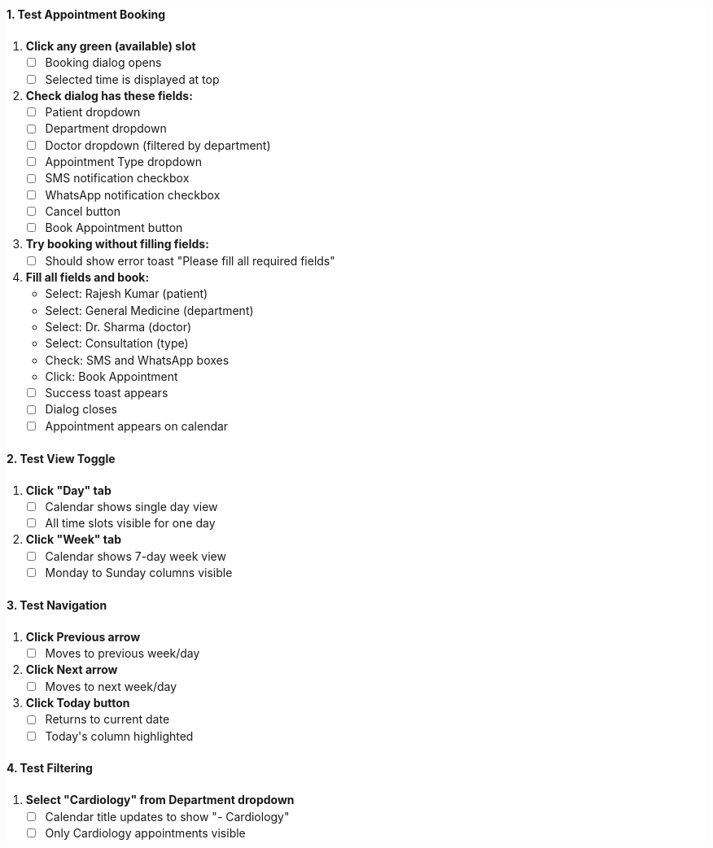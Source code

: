 #### 1. Test Appointment Booking
1. **Click any green (available) slot**
   - [ ] Booking dialog opens
   - [ ] Selected time is displayed at top

2. **Check dialog has these fields:**
   - [ ] Patient dropdown
   - [ ] Department dropdown
   - [ ] Doctor dropdown (filtered by department)
   - [ ] Appointment Type dropdown
   - [ ] SMS notification checkbox
   - [ ] WhatsApp notification checkbox
   - [ ] Cancel button
   - [ ] Book Appointment button

3. **Try booking without filling fields:**
   - [ ] Should show error toast "Please fill all required fields"

4. **Fill all fields and book:**
   - Select: Rajesh Kumar (patient)
   - Select: General Medicine (department)
   - Select: Dr. Sharma (doctor)
   - Select: Consultation (type)
   - Check: SMS and WhatsApp boxes
   - Click: Book Appointment
   - [ ] Success toast appears
   - [ ] Dialog closes
   - [ ] Appointment appears on calendar

#### 2. Test View Toggle
1. **Click "Day" tab**
   - [ ] Calendar shows single day view
   - [ ] All time slots visible for one day

2. **Click "Week" tab**
   - [ ] Calendar shows 7-day week view
   - [ ] Monday to Sunday columns visible

#### 3. Test Navigation
1. **Click Previous arrow**
   - [ ] Moves to previous week/day

2. **Click Next arrow**
   - [ ] Moves to next week/day

3. **Click Today button**
   - [ ] Returns to current date
   - [ ] Today's column highlighted

#### 4. Test Filtering
1. **Select "Cardiology" from Department dropdown**
   - [ ] Calendar title updates to show "- Cardiology"
   - [ ] Only Cardiology appointments visible
